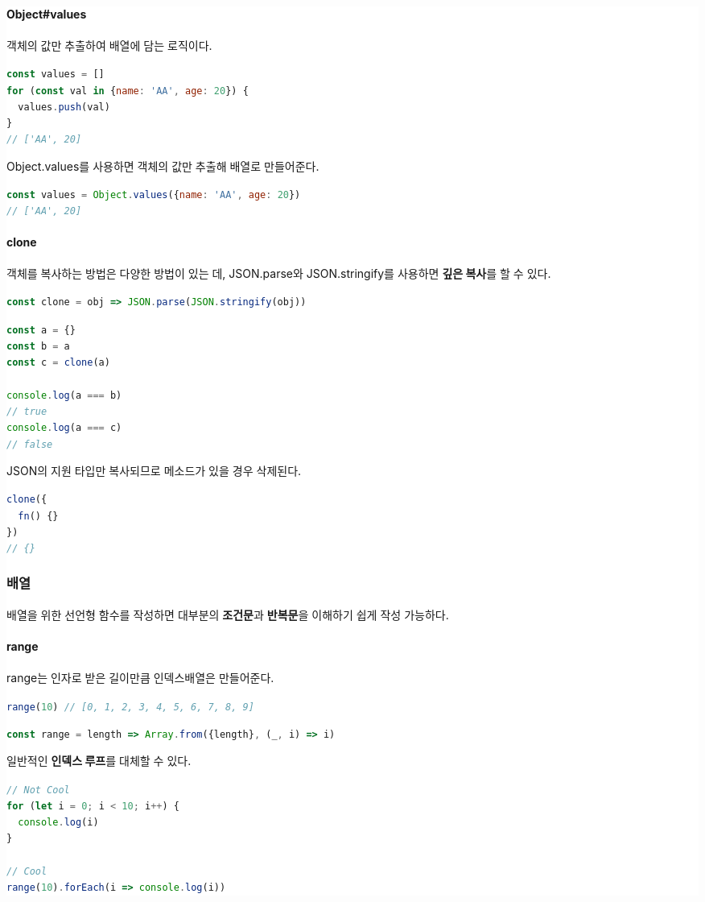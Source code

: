 #### Object#values
객체의 값만 추출하여 배열에 담는 로직이다.
```js
const values = []
for (const val in {name: 'AA', age: 20}) {
  values.push(val)
}
// ['AA', 20]
```
Object.values를 사용하면 객체의 값만 추출해 배열로 만들어준다. 
```js
const values = Object.values({name: 'AA', age: 20})
// ['AA', 20]
```

#### clone
객체를 복사하는 방법은 다양한 방법이 있는 데, JSON.parse와 JSON.stringify를 사용하면 **깊은 복사**를 할 수 있다.
```js
const clone = obj => JSON.parse(JSON.stringify(obj))
```
```js
const a = {}
const b = a
const c = clone(a)

console.log(a === b)
// true
console.log(a === c)
// false
```
JSON의 지원 타입만 복사되므로 메소드가 있을 경우 삭제된다.
```js
clone({
  fn() {}
})
// {}
```

### 배열
배열을 위한 선언형 함수를 작성하면 대부분의 **조건문**과 **반복문**을 이해하기 쉽게 작성 가능하다.

#### range
range는 인자로 받은 길이만큼 인덱스배열은 만들어준다.
```js
range(10) // [0, 1, 2, 3, 4, 5, 6, 7, 8, 9]
```
```js
const range = length => Array.from({length}, (_, i) => i)
```

일반적인 **인덱스 루프**를 대체할 수 있다.
```js
// Not Cool
for (let i = 0; i < 10; i++) {
  console.log(i)
}

// Cool
range(10).forEach(i => console.log(i))
```
